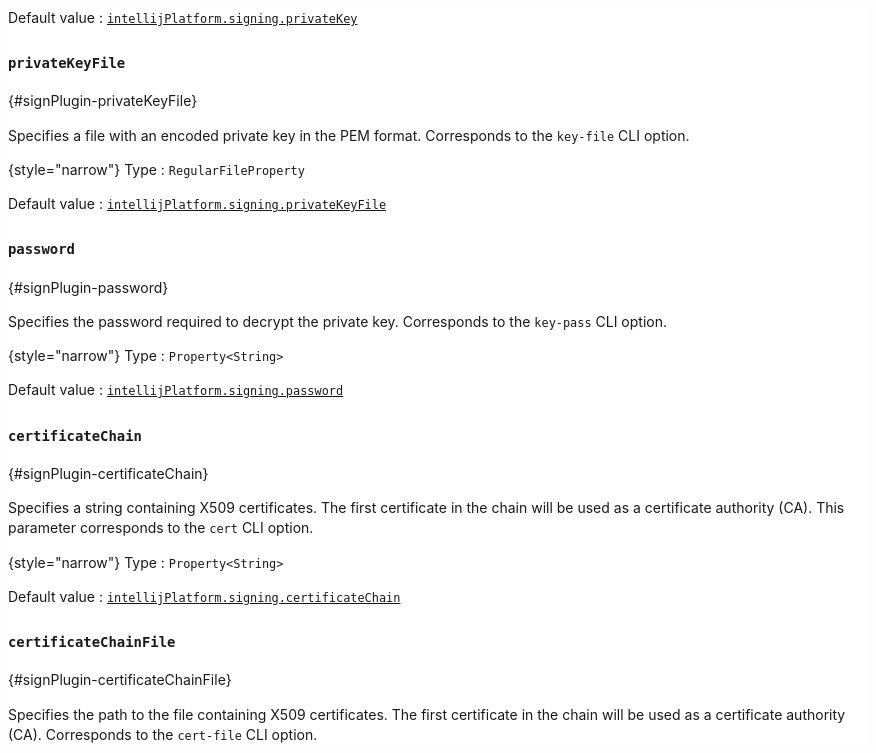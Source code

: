 Default value
: [`intellijPlatform.signing.privateKey`](tools_intellij_platform_gradle_plugin_extension.md#intellijPlatform-signing-privateKey)


### `privateKeyFile`
{#signPlugin-privateKeyFile}

Specifies a file with an encoded private key in the PEM format.
Corresponds to the `key-file` CLI option.

{style="narrow"}
Type
: `RegularFileProperty`

Default value
: [`intellijPlatform.signing.privateKeyFile`](tools_intellij_platform_gradle_plugin_extension.md#intellijPlatform-signing-privateKeyFile)


### `password`
{#signPlugin-password}

Specifies the password required to decrypt the private key.
Corresponds to the `key-pass` CLI option.

{style="narrow"}
Type
: `Property<String>`

Default value
: [`intellijPlatform.signing.password`](tools_intellij_platform_gradle_plugin_extension.md#intellijPlatform-signing-password)


### `certificateChain`
{#signPlugin-certificateChain}

Specifies a string containing X509 certificates.
The first certificate in the chain will be used as a certificate authority (CA).
This parameter corresponds to the `cert` CLI option.

{style="narrow"}
Type
: `Property<String>`

Default value
: [`intellijPlatform.signing.certificateChain`](tools_intellij_platform_gradle_plugin_extension.md#intellijPlatform-signing-certificateChain)


### `certificateChainFile`
{#signPlugin-certificateChainFile}

Specifies the path to the file containing X509 certificates.
The first certificate in the chain will be used as a certificate authority (CA).
Corresponds to the `cert-file` CLI option.
